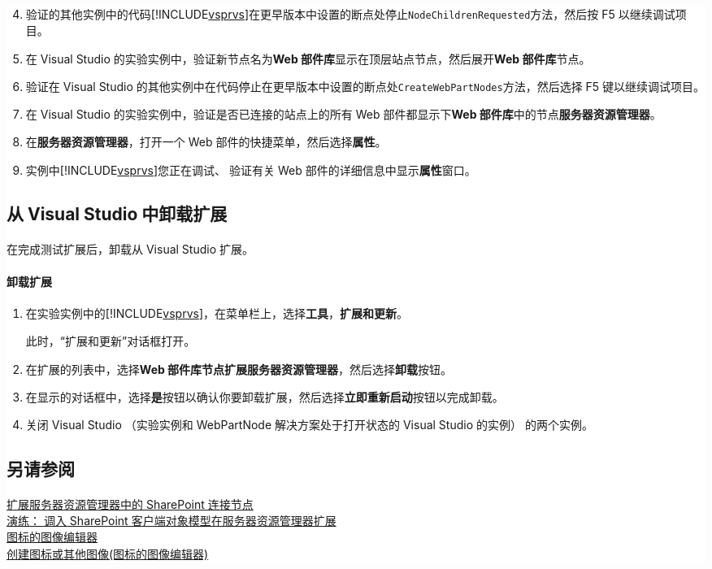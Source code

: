 4.  验证的其他实例中的代码[!INCLUDE[vsprvs](../sharepoint/includes/vsprvs-md.md)]在更早版本中设置的断点处停止`NodeChildrenRequested`方法，然后按 F5 以继续调试项目。  
  
5.  在 Visual Studio 的实验实例中，验证新节点名为**Web 部件库**显示在顶层站点节点，然后展开**Web 部件库**节点。  
  
6.  验证在 Visual Studio 的其他实例中在代码停止在更早版本中设置的断点处`CreateWebPartNodes`方法，然后选择 F5 键以继续调试项目。  
  
7.  在 Visual Studio 的实验实例中，验证是否已连接的站点上的所有 Web 部件都显示下**Web 部件库**中的节点**服务器资源管理器**。  
  
8.  在**服务器资源管理器**，打开一个 Web 部件的快捷菜单，然后选择**属性**。  
  
9. 实例中[!INCLUDE[vsprvs](../sharepoint/includes/vsprvs-md.md)]您正在调试、 验证有关 Web 部件的详细信息中显示**属性**窗口。  
  
## <a name="uninstalling-the-extension-from-visual-studio"></a>从 Visual Studio 中卸载扩展  
 在完成测试扩展后，卸载从 Visual Studio 扩展。  
  
#### <a name="to-uninstall-the-extension"></a>卸载扩展  
  
1.  在实验实例中的[!INCLUDE[vsprvs](../sharepoint/includes/vsprvs-md.md)]，在菜单栏上，选择**工具**，**扩展和更新**。  
  
     此时，“扩展和更新”对话框打开。  
  
2.  在扩展的列表中，选择**Web 部件库节点扩展服务器资源管理器**，然后选择**卸载**按钮。  
  
3.  在显示的对话框中，选择**是**按钮以确认你要卸载扩展，然后选择**立即重新启动**按钮以完成卸载。  
  
4.  关闭 Visual Studio （实验实例和 WebPartNode 解决方案处于打开状态的 Visual Studio 的实例） 的两个实例。  
  
## <a name="see-also"></a>另请参阅  
 [扩展服务器资源管理器中的 SharePoint 连接节点](../sharepoint/extending-the-sharepoint-connections-node-in-server-explorer.md)   
 [演练： 调入 SharePoint 客户端对象模型在服务器资源管理器扩展](../sharepoint/walkthrough-calling-into-the-sharepoint-client-object-model-in-a-server-explorer-extension.md)   
 [图标的图像编辑器](/cpp/windows/image-editor-for-icons)   
 [创建图标或其他图像&#40;图标的图像编辑器&#41;](/cpp/windows/creating-an-icon-or-other-image-image-editor-for-icons)  
  
  